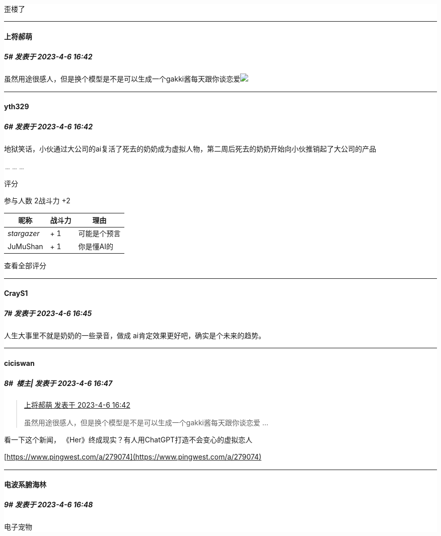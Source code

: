 歪楼了

*****

####  上将郝萌  
##### 5#       发表于 2023-4-6 16:42

虽然用途很感人，但是换个模型是不是可以生成一个gakki酱每天跟你谈恋爱<img src="https://static.saraba1st.com/image/smiley/face2017/001.png" referrerpolicy="no-referrer">

*****

####  yth329  
##### 6#       发表于 2023-4-6 16:42

地狱笑话，小伙通过大公司的ai复活了死去的奶奶成为虚拟人物，第二周后死去的奶奶开始向小伙推销起了大公司的产品

﹍﹍﹍

评分

 参与人数 2战斗力 +2

|昵称|战斗力|理由|
|----|---|---|
| _stargazer_| + 1|可能是个预言|
| JuMuShan| + 1|你是懂AI的|

查看全部评分

*****

####  CrayS1  
##### 7#       发表于 2023-4-6 16:45

人生大事里不就是奶奶的一些录音，做成 ai肯定效果更好吧，确实是个未来的趋势。

*****

####  ciciswan  
##### 8#         楼主| 发表于 2023-4-6 16:47

<blockquote><a href="httphttps://bbs.saraba1st.com/2b/forum.php?mod=redirect&amp;goto=findpost&amp;pid=60354159&amp;ptid=2127682" target="_blank">上将郝萌 发表于 2023-4-6 16:42</a>

虽然用途很感人，但是换个模型是不是可以生成一个gakki酱每天跟你谈恋爱 ...</blockquote>
看一下这个新闻， 《Her》终成现实？有人用ChatGPT打造不会变心的虚拟恋人

[https://www.pingwest.com/a/279074](https://www.pingwest.com/a/279074) 

*****

####  电波系腑海林  
##### 9#       发表于 2023-4-6 16:48

电子宠物
